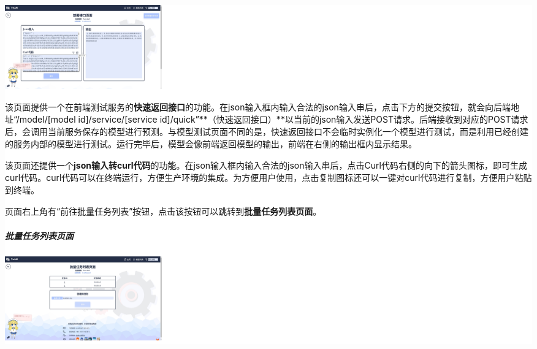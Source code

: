 <img src="pic/predictPage.jpg" style="zoom:25%;" />

​	该页面提供一个在前端测试服务的**快速返回接口**的功能。在json输入框内输入合法的json输入串后，点击下方的提交按钮，就会向后端地址“/model/[model id]/service/[service id]/quick”**（快速返回接口）**以当前的json输入发送POST请求。后端接收到对应的POST请求后，会调用当前服务保存的模型进行预测。与模型测试页面不同的是，快速返回接口不会临时实例化一个模型进行测试，而是利用已经创建的服务内部的模型进行测试。运行完毕后，模型会像前端返回模型的输出，前端在右侧的输出框内显示结果。

​	该页面还提供一个**json输入转curl代码**的功能。在json输入框内输入合法的json输入串后，点击Curl代码右侧的向下的箭头图标，即可生成curl代码。curl代码可以在终端运行，方便生产环境的集成。为方便用户使用，点击复制图标还可以一键对curl代码进行复制，方便用户粘贴到终端。

​	页面右上角有“前往批量任务列表”按钮，点击该按钮可以跳转到**批量任务列表页面**。

##### 批量任务列表页面

<img src="pic/batchPage.jpg" style="zoom:25%;" />
